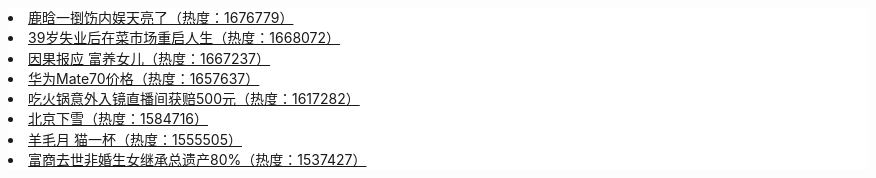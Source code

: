 <li>
<a href="https://s.weibo.com/weibo?q=%23%E9%B9%BF%E6%99%97%E4%B8%80%E6%8D%AF%E9%A5%AC%E5%86%85%E5%A8%B1%E5%A4%A9%E4%BA%AE%E4%BA%86%23" target="weibo">
鹿晗一捯饬内娱天亮了（热度：1676779）
</a>
</li>

<li>
<a href="https://s.weibo.com/weibo?q=%2339%E5%B2%81%E5%A4%B1%E4%B8%9A%E5%90%8E%E5%9C%A8%E8%8F%9C%E5%B8%82%E5%9C%BA%E9%87%8D%E5%90%AF%E4%BA%BA%E7%94%9F%23" target="weibo">
39岁失业后在菜市场重启人生（热度：1668072）
</a>
</li>

<li>
<a href="https://s.weibo.com/weibo?q=%23%E5%9B%A0%E6%9E%9C%E6%8A%A5%E5%BA%94%20%E5%AF%8C%E5%85%BB%E5%A5%B3%E5%84%BF%23" target="weibo">
因果报应 富养女儿（热度：1667237）
</a>
</li>

<li>
<a href="https://s.weibo.com/weibo?q=%23%E5%8D%8E%E4%B8%BAMate70%E4%BB%B7%E6%A0%BC%23" target="weibo">
华为Mate70价格（热度：1657637）
</a>
</li>

<li>
<a href="https://s.weibo.com/weibo?q=%23%E5%90%83%E7%81%AB%E9%94%85%E6%84%8F%E5%A4%96%E5%85%A5%E9%95%9C%E7%9B%B4%E6%92%AD%E9%97%B4%E8%8E%B7%E8%B5%94500%E5%85%83%23" target="weibo">
吃火锅意外入镜直播间获赔500元（热度：1617282）
</a>
</li>

<li>
<a href="https://s.weibo.com/weibo?q=%23%E5%8C%97%E4%BA%AC%E4%B8%8B%E9%9B%AA%23" target="weibo">
北京下雪（热度：1584716）
</a>
</li>

<li>
<a href="https://s.weibo.com/weibo?q=%23%E7%BE%8A%E6%AF%9B%E6%9C%88%20%E7%8C%AB%E4%B8%80%E6%9D%AF%23" target="weibo">
羊毛月 猫一杯（热度：1555505）
</a>
</li>

<li>
<a href="https://s.weibo.com/weibo?q=%23%E5%AF%8C%E5%95%86%E5%8E%BB%E4%B8%96%E9%9D%9E%E5%A9%9A%E7%94%9F%E5%A5%B3%E7%BB%A7%E6%89%BF%E6%80%BB%E9%81%97%E4%BA%A780%25%23" target="weibo">
富商去世非婚生女继承总遗产80%（热度：1537427）
</a>
</li>
